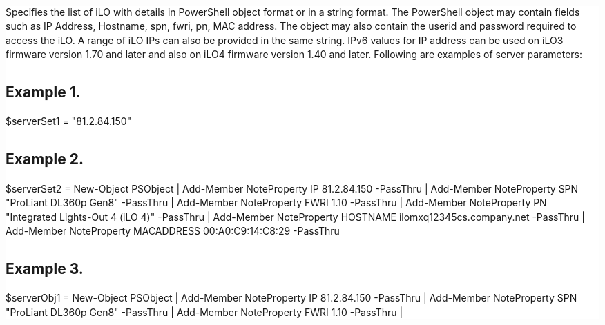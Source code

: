  
                 S p e c i f i e s   t h e   l i s t   o f   i L O   w i t h   d e t a i l s   i n   P o w e r S h e l l   o b j e c t   f o r m a t   o r   i n   a   s t r i n g   f o r m a t .   T h e   P o w e r S h e l l   o b j e c t   m a y   c o n t a i n   f i e l d s   s u c h   a s   I P   A d d r e s s ,   H o s t n a m e ,   s p n ,   f w r i ,   p n ,   M A C   a d d r e s s .   
 
                 T h e   o b j e c t   m a y   a l s o   c o n t a i n   t h e   u s e r i d   a n d   p a s s w o r d   r e q u i r e d   t o   a c c e s s   t h e   i L O .   A   r a n g e   o f   i L O   I P s   c a n   a l s o   b e   p r o v i d e d   i n   t h e   s a m e   s t r i n g . 
 
                 I P v 6   v a l u e s   f o r   I P   a d d r e s s   c a n   b e   u s e d   o n   i L O 3   f i r m w a r e   v e r s i o n   1 . 7 0   a n d   l a t e r   a n d   a l s o   o n   i L O 4   f i r m w a r e   v e r s i o n   1 . 4 0   a n d   l a t e r . 
 
                 F o l l o w i n g   a r e   e x a m p l e s   o f   s e r v e r   p a r a m e t e r s : 
 
                 
##  E x a m p l e   1 .   
 
                 $ s e r v e r S e t 1   =   " 8 1 . 2 . 8 4 . 1 5 0 " 
 
                 
 
##              E x a m p l e   2 . 
 
                 $ s e r v e r S e t 2   =   N e w - O b j e c t   P S O b j e c t   |   
 
                                         A d d - M e m b e r   N o t e P r o p e r t y   I P     8 1 . 2 . 8 4 . 1 5 0   - P a s s T h r u   |   
 
                                         A d d - M e m b e r   N o t e P r o p e r t y   S P N   " P r o L i a n t   D L 3 6 0 p   G e n 8 "   - P a s s T h r u   |   
 
                                         A d d - M e m b e r   N o t e P r o p e r t y   F W R I   1 . 1 0   - P a s s T h r u   |   
 
                                         A d d - M e m b e r   N o t e P r o p e r t y   P N   " I n t e g r a t e d   L i g h t s - O u t   4   ( i L O   4 ) "   - P a s s T h r u   | 
 
                                         A d d - M e m b e r   N o t e P r o p e r t y   H O S T N A M E   i l o m x q 1 2 3 4 5 c s . c o m p a n y . n e t   - P a s s T h r u   | 
 
                                         A d d - M e m b e r   N o t e P r o p e r t y   M A C A D D R E S S   0 0 : A 0 : C 9 : 1 4 : C 8 : 2 9   - P a s s T h r u 
 
                 
 
##   E x a m p l e   3 . 
 
                 $ s e r v e r O b j 1   =   N e w - O b j e c t   P S O b j e c t   |   
 
                                         A d d - M e m b e r   N o t e P r o p e r t y   I P     8 1 . 2 . 8 4 . 1 5 0   - P a s s T h r u   |   
 
                                         A d d - M e m b e r   N o t e P r o p e r t y   S P N   " P r o L i a n t   D L 3 6 0 p   G e n 8 "   - P a s s T h r u   |   
 
                                         A d d - M e m b e r   N o t e P r o p e r t y   F W R I   1 . 1 0   - P a s s T h r u   |   